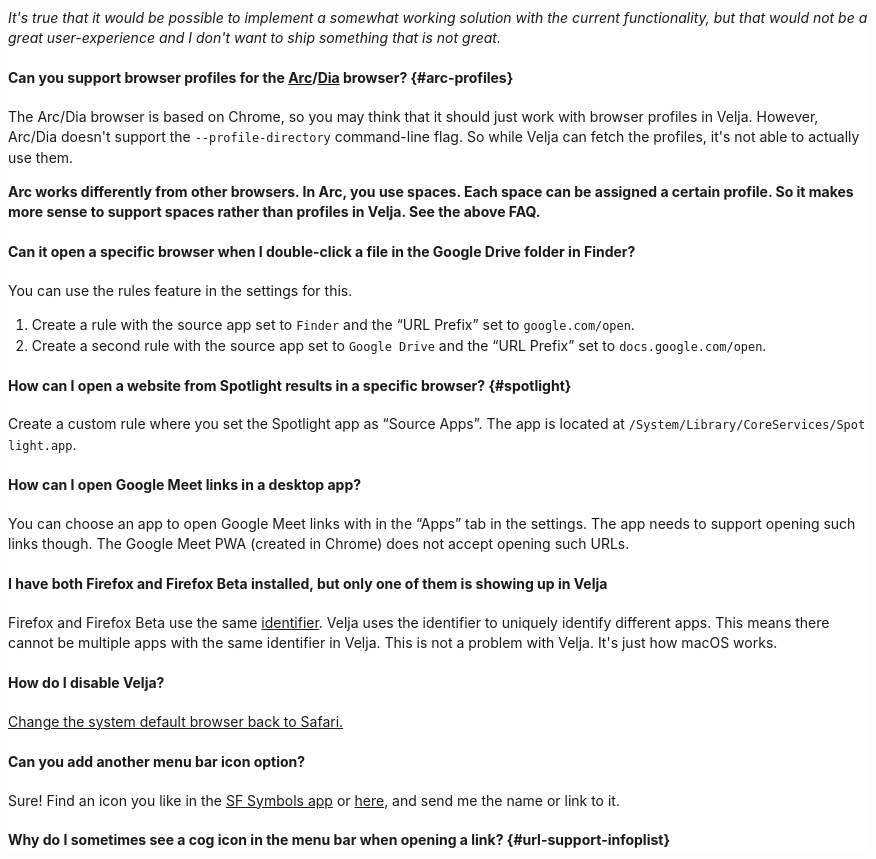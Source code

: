 _It's true that it would be possible to implement a somewhat working solution with the current functionality, but that would not be a great user-experience and I don't want to ship something that is not great._

#### Can you support browser profiles for the [Arc](https://thebrowser.company)/[Dia](https://www.diabrowser.com) browser? {#arc-profiles}

The Arc/Dia browser is based on Chrome, so you may think that it should just work with browser profiles in Velja. However, Arc/Dia doesn't support the `--profile-directory` command-line flag. So while Velja can fetch the profiles, it's not able to actually use them.

**Arc works differently from other browsers. In Arc, you use spaces. Each space can be assigned a certain profile. So it makes more sense to support spaces rather than profiles in Velja. See the above FAQ.**

#### Can it open a specific browser when I double-click a file in the Google Drive folder in Finder?

You can use the rules feature in the settings for this.

1. Create a rule with the source app set to `Finder` and the “URL Prefix” set to `google.com/open`.
2. Create a second rule with the source app set to `Google Drive` and the “URL Prefix” set to `docs.google.com/open`.

#### How can I open a website from Spotlight results in a specific browser? {#spotlight}

Create a custom rule where you set the Spotlight app as “Source Apps”. The app is located at `/System/Library/CoreServices/Spotlight.app`.

#### How can I open Google Meet links in a desktop app?

You can choose an app to open Google Meet links with in the “Apps” tab in the settings. The app needs to support opening such links though. The Google Meet PWA (created in Chrome) does not accept opening such URLs.

#### I have both Firefox and Firefox Beta installed, but only one of them is showing up in Velja

Firefox and Firefox Beta use the same [identifier](https://cocoacasts.com/what-are-app-ids-and-bundle-identifiers/). Velja uses the identifier to uniquely identify different apps. This means there cannot be multiple apps with the same identifier in Velja. This is not a problem with Velja. It's just how macOS works.

#### How do I disable Velja?

[Change the system default browser back to Safari.](https://support.apple.com/HT201607)

#### Can you add another menu bar icon option?

Sure! Find an icon you like in the [SF Symbols app](https://developer.apple.com/sf-symbols/) or [here](https://thenounproject.com/icons/), and send me the name or link to it.

#### Why do I sometimes see a cog icon in the menu bar when opening a link? {#url-support-infoplist}

